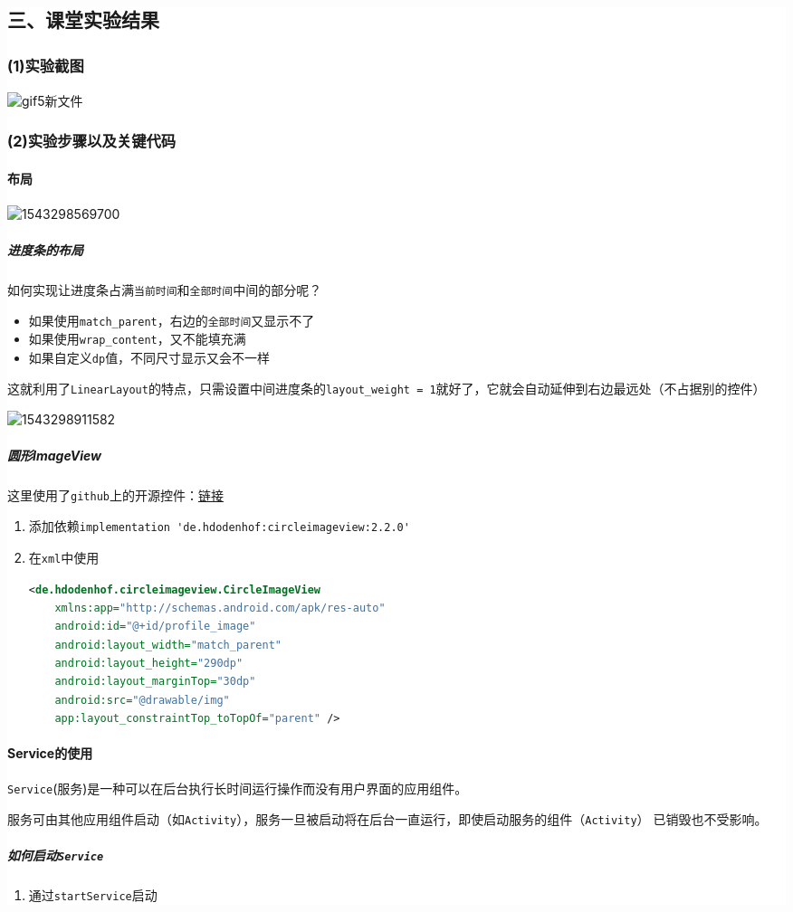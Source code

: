 
## 三、课堂实验结果

### (1)实验截图

![gif5新文件](https://janking.wang/post/android8/gif5新文件.gif)

### (2)实验步骤以及关键代码

#### 布局

![1543298569700](https://janking.wang/post/android8/1543298569700.png)

##### 进度条的布局

如何实现让进度条占满`当前时间`和`全部时间`中间的部分呢？

- 如果使用`match_parent`，右边的`全部时间`又显示不了
- 如果使用`wrap_content`，又不能填充满
- 如果自定义`dp`值，不同尺寸显示又会不一样



这就利用了`LinearLayout`的特点，只需设置中间进度条的`layout_weight = 1`就好了，它就会自动延伸到右边最远处（不占据别的控件）

![1543298911582](https://janking.wang/post/android8/1543298911582.png)

##### 圆形ImageView

这里使用了`github`上的开源控件：[链接](https://github.com/hdodenhof/CircleImageView)

1. 添加依赖`implementation 'de.hdodenhof:circleimageview:2.2.0'`

2. 在`xml`中使用

   ```xml
   <de.hdodenhof.circleimageview.CircleImageView
       xmlns:app="http://schemas.android.com/apk/res-auto"
       android:id="@+id/profile_image"
       android:layout_width="match_parent"
       android:layout_height="290dp"
       android:layout_marginTop="30dp"
       android:src="@drawable/img"
       app:layout_constraintTop_toTopOf="parent" />
   ```
#### Service的使用

`Service`(服务)是一种可以在后台执行长时间运行操作而没有用户界面的应用组件。

服务可由其他应用组件启动（如`Activity`），服务一旦被启动将在后台一直运行，即使启动服务的组件（`Activity`）
已销毁也不受影响。

##### 如何启动`Service`

1. 通过`startService`启动
